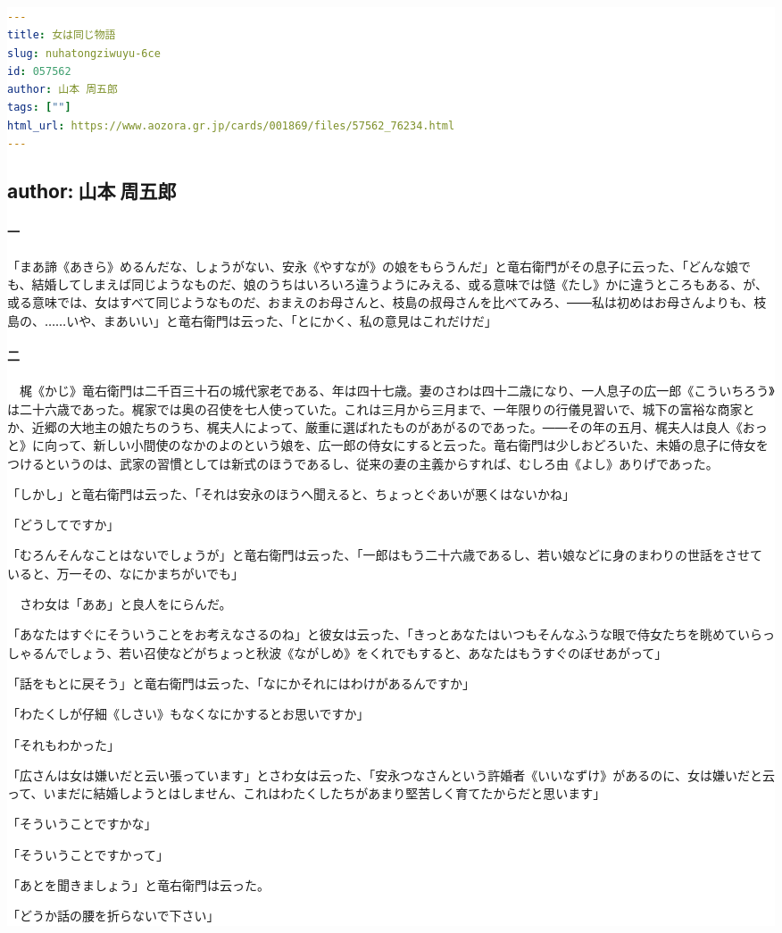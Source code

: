 ```yaml
---
title: 女は同じ物語
slug: nuhatongziwuyu-6ce
id: 057562
author: 山本 周五郎
tags: [""]
html_url: https://www.aozora.gr.jp/cards/001869/files/57562_76234.html
---
```


## author: 山本 周五郎

#### 一




「まあ諦《あきら》めるんだな、しょうがない、安永《やすなが》の娘をもらうんだ」と竜右衛門がその息子に云った、「どんな娘でも、結婚してしまえば同じようなものだ、娘のうちはいろいろ違うようにみえる、或る意味では慥《たし》かに違うところもある、が、或る意味では、女はすべて同じようなものだ、おまえのお母さんと、枝島の叔母さんを比べてみろ、――私は初めはお母さんよりも、枝島の、……いや、まあいい」と竜右衛門は云った、「とにかく、私の意見はこれだけだ」



#### 二




　梶《かじ》竜右衛門は二千百三十石の城代家老である、年は四十七歳。妻のさわは四十二歳になり、一人息子の広一郎《こういちろう》は二十六歳であった。梶家では奥の召使を七人使っていた。これは三月から三月まで、一年限りの行儀見習いで、城下の富裕な商家とか、近郷の大地主の娘たちのうち、梶夫人によって、厳重に選ばれたものがあがるのであった。――その年の五月、梶夫人は良人《おっと》に向って、新しい小間使のなかのよのという娘を、広一郎の侍女にすると云った。竜右衛門は少しおどろいた、未婚の息子に侍女をつけるというのは、武家の習慣としては新式のほうであるし、従来の妻の主義からすれば、むしろ由《よし》ありげであった。

「しかし」と竜右衛門は云った、「それは安永のほうへ聞えると、ちょっとぐあいが悪くはないかね」

「どうしてですか」

「むろんそんなことはないでしょうが」と竜右衛門は云った、「一郎はもう二十六歳であるし、若い娘などに身のまわりの世話をさせていると、万一その、なにかまちがいでも」

　さわ女は「ああ」と良人をにらんだ。

「あなたはすぐにそういうことをお考えなさるのね」と彼女は云った、「きっとあなたはいつもそんなふうな眼で侍女たちを眺めていらっしゃるんでしょう、若い召使などがちょっと秋波《ながしめ》をくれでもすると、あなたはもうすぐのぼせあがって」

「話をもとに戻そう」と竜右衛門は云った、「なにかそれにはわけがあるんですか」

「わたくしが仔細《しさい》もなくなにかするとお思いですか」

「それもわかった」

「広さんは女は嫌いだと云い張っています」とさわ女は云った、「安永つなさんという許婚者《いいなずけ》があるのに、女は嫌いだと云って、いまだに結婚しようとはしません、これはわたくしたちがあまり堅苦しく育てたからだと思います」

「そういうことですかな」

「そういうことですかって」

「あとを聞きましょう」と竜右衛門は云った。

「どうか話の腰を折らないで下さい」
